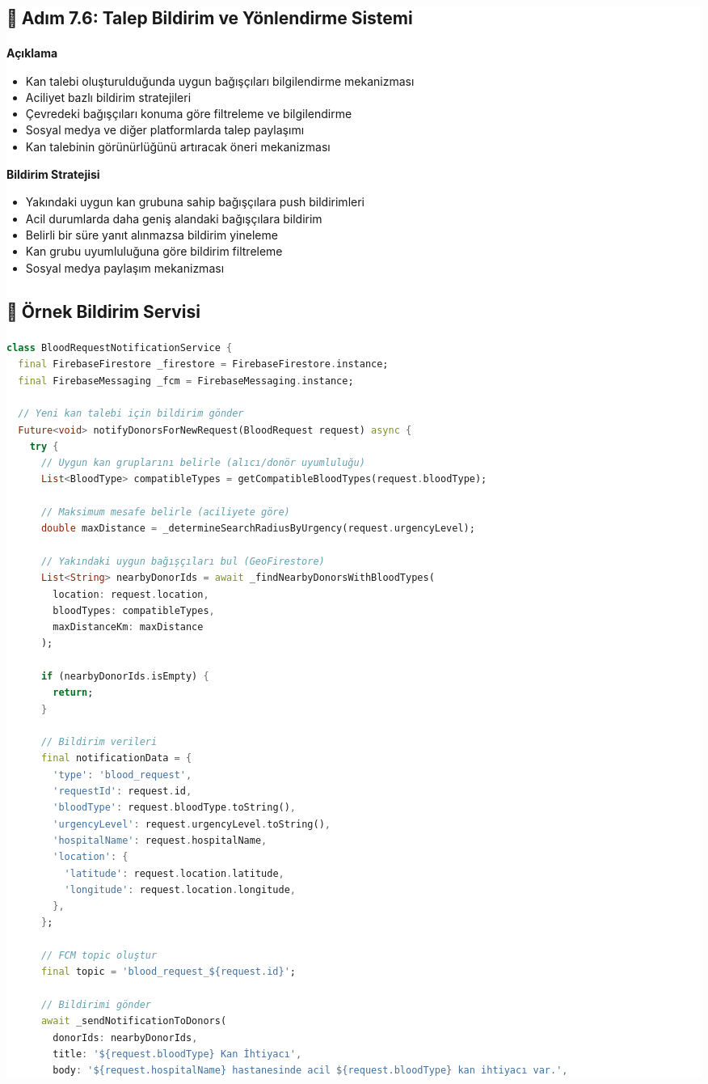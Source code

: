 📌 **Adım 7.6: Talep Bildirim ve Yönlendirme Sistemi**
-------------------------------------------------
**Açıklama**
- Kan talebi oluşturulduğunda uygun bağışçıları bilgilendirme mekanizması
- Aciliyet bazlı bildirim stratejileri
- Çevredeki bağışçıları konuma göre filtreleme ve bilgilendirme
- Sosyal medya ve diğer platformlarda talep paylaşımı
- Kan talebinin görünürlüğünü artıracak öneri mekanizması

**Bildirim Stratejisi**
- Yakındaki uygun kan grubuna sahip bağışçılara push bildirimleri
- Acil durumlarda daha geniş alandaki bağışçılara bildirim
- Belirli bir süre yanıt alınmazsa bildirim yineleme
- Kan grubu uyumluluğuna göre bildirim filtreleme
- Sosyal medya paylaşım mekanizması

📝 **Örnek Bildirim Servisi**
-----------------------
```dart
class BloodRequestNotificationService {
  final FirebaseFirestore _firestore = FirebaseFirestore.instance;
  final FirebaseMessaging _fcm = FirebaseMessaging.instance;

  // Yeni kan talebi için bildirim gönder
  Future<void> notifyDonorsForNewRequest(BloodRequest request) async {
    try {
      // Uygun kan gruplarını belirle (alıcı/donör uyumluluğu)
      List<BloodType> compatibleTypes = getCompatibleBloodTypes(request.bloodType);

      // Maksimum mesafe belirle (aciliyete göre)
      double maxDistance = _determineSearchRadiusByUrgency(request.urgencyLevel);

      // Yakındaki uygun bağışçıları bul (GeoFirestore)
      List<String> nearbyDonorIds = await _findNearbyDonorsWithBloodTypes(
        location: request.location,
        bloodTypes: compatibleTypes,
        maxDistanceKm: maxDistance
      );

      if (nearbyDonorIds.isEmpty) {
        return;
      }

      // Bildirim verileri
      final notificationData = {
        'type': 'blood_request',
        'requestId': request.id,
        'bloodType': request.bloodType.toString(),
        'urgencyLevel': request.urgencyLevel.toString(),
        'hospitalName': request.hospitalName,
        'location': {
          'latitude': request.location.latitude,
          'longitude': request.location.longitude,
        },
      };

      // FCM topic oluştur
      final topic = 'blood_request_${request.id}';

      // Bildirimi gönder
      await _sendNotificationToDonors(
        donorIds: nearbyDonorIds,
        title: '${request.bloodType} Kan İhtiyacı',
        body: '${request.hospitalName} hastanesinde acil ${request.bloodType} kan ihtiyacı var.',
```
